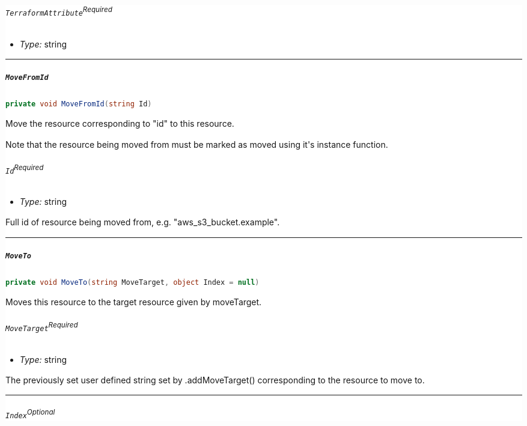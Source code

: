 ###### `TerraformAttribute`<sup>Required</sup> <a name="TerraformAttribute" id="rhizo-co-terraform-provider-oci.networkFirewallNetworkFirewallPolicySecurityRule.NetworkFirewallNetworkFirewallPolicySecurityRule.interpolationForAttribute.parameter.terraformAttribute"></a>

- *Type:* string

---

##### `MoveFromId` <a name="MoveFromId" id="rhizo-co-terraform-provider-oci.networkFirewallNetworkFirewallPolicySecurityRule.NetworkFirewallNetworkFirewallPolicySecurityRule.moveFromId"></a>

```csharp
private void MoveFromId(string Id)
```

Move the resource corresponding to "id" to this resource.

Note that the resource being moved from must be marked as moved using it's instance function.

###### `Id`<sup>Required</sup> <a name="Id" id="rhizo-co-terraform-provider-oci.networkFirewallNetworkFirewallPolicySecurityRule.NetworkFirewallNetworkFirewallPolicySecurityRule.moveFromId.parameter.id"></a>

- *Type:* string

Full id of resource being moved from, e.g. "aws_s3_bucket.example".

---

##### `MoveTo` <a name="MoveTo" id="rhizo-co-terraform-provider-oci.networkFirewallNetworkFirewallPolicySecurityRule.NetworkFirewallNetworkFirewallPolicySecurityRule.moveTo"></a>

```csharp
private void MoveTo(string MoveTarget, object Index = null)
```

Moves this resource to the target resource given by moveTarget.

###### `MoveTarget`<sup>Required</sup> <a name="MoveTarget" id="rhizo-co-terraform-provider-oci.networkFirewallNetworkFirewallPolicySecurityRule.NetworkFirewallNetworkFirewallPolicySecurityRule.moveTo.parameter.moveTarget"></a>

- *Type:* string

The previously set user defined string set by .addMoveTarget() corresponding to the resource to move to.

---

###### `Index`<sup>Optional</sup> <a name="Index" id="rhizo-co-terraform-provider-oci.networkFirewallNetworkFirewallPolicySecurityRule.NetworkFirewallNetworkFirewallPolicySecurityRule.moveTo.parameter.index"></a>
